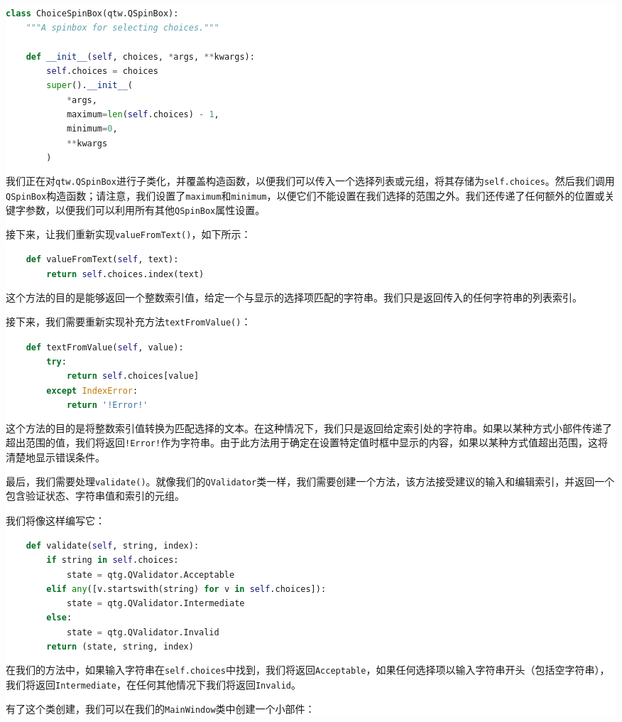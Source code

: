 ```py
class ChoiceSpinBox(qtw.QSpinBox):
    """A spinbox for selecting choices."""

    def __init__(self, choices, *args, **kwargs):
        self.choices = choices
        super().__init__(
            *args,
            maximum=len(self.choices) - 1,
            minimum=0,
            **kwargs
        )
```

我们正在对`qtw.QSpinBox`进行子类化，并覆盖构造函数，以便我们可以传入一个选择列表或元组，将其存储为`self.choices`。然后我们调用`QSpinBox`构造函数；请注意，我们设置了`maximum`和`minimum`，以便它们不能设置在我们选择的范围之外。我们还传递了任何额外的位置或关键字参数，以便我们可以利用所有其他`QSpinBox`属性设置。

接下来，让我们重新实现`valueFromText()`，如下所示：

```py
    def valueFromText(self, text):
        return self.choices.index(text)
```

这个方法的目的是能够返回一个整数索引值，给定一个与显示的选择项匹配的字符串。我们只是返回传入的任何字符串的列表索引。

接下来，我们需要重新实现补充方法`textFromValue()`：

```py
    def textFromValue(self, value):
        try:
            return self.choices[value]
        except IndexError:
            return '!Error!'
```

这个方法的目的是将整数索引值转换为匹配选择的文本。在这种情况下，我们只是返回给定索引处的字符串。如果以某种方式小部件传递了超出范围的值，我们将返回`!Error!`作为字符串。由于此方法用于确定在设置特定值时框中显示的内容，如果以某种方式值超出范围，这将清楚地显示错误条件。

最后，我们需要处理`validate()`。就像我们的`QValidator`类一样，我们需要创建一个方法，该方法接受建议的输入和编辑索引，并返回一个包含验证状态、字符串值和索引的元组。

我们将像这样编写它：

```py
    def validate(self, string, index):
        if string in self.choices:
            state = qtg.QValidator.Acceptable
        elif any([v.startswith(string) for v in self.choices]):
            state = qtg.QValidator.Intermediate
        else:
            state = qtg.QValidator.Invalid
        return (state, string, index)
```

在我们的方法中，如果输入字符串在`self.choices`中找到，我们将返回`Acceptable`，如果任何选择项以输入字符串开头（包括空字符串），我们将返回`Intermediate`，在任何其他情况下我们将返回`Invalid`。

有了这个类创建，我们可以在我们的`MainWindow`类中创建一个小部件：
